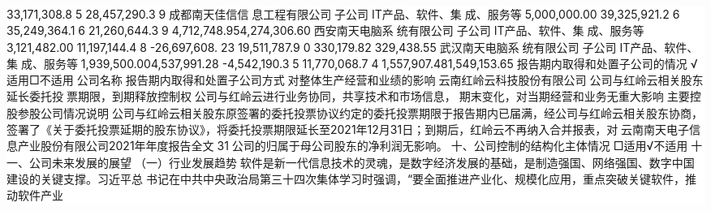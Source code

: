 33,171,308.8
5
28,457,290.3
9
成都南天佳信信
息工程有限公司
子公司
IT产品、软件、集
成、服务等
5,000,000.00
39,325,921.2
6
35,249,364.1
6
21,260,644.3
9
4,712,748.954,274,306.60
西安南天电脑系
统有限公司
子公司
IT产品、软件、集
成、服务等
3,121,482.00
11,197,144.4
8
-26,697,608.
23
19,511,787.9
0
330,179.82
329,438.55
武汉南天电脑系
统有限公司
子公司
IT产品、软件、集
成、服务等
1,939,500.004,537,991.28
-4,542,190.3
5
11,770,068.7
4
1,557,907.481,549,153.65
报告期内取得和处置子公司的情况
√适用□不适用
公司名称
报告期内取得和处置子公司方式
对整体生产经营和业绩的影响
云南红岭云科技股份有限公司
公司与红岭云相关股东延长委托投
票期限，到期释放控制权
公司与红岭云进行业务协同，共享技术和市场信息，
期末变化，对当期经营和业务无重大影响
主要控股参股公司情况说明
公司与红岭云相关股东原签署的委托投票协议约定的委托投票期限于报告期内已届满，经公司与红岭云相关股东协商，
签署了《关于委托投票延期的股东协议》，将委托投票期限延长至2021年12月31日；到期后，红岭云不再纳入合并报表，对
云南南天电子信息产业股份有限公司2021年年度报告全文
31
公司的归属于母公司股东的净利润无影响。
十、公司控制的结构化主体情况
□适用√不适用
十一、公司未来发展的展望
（一）行业发展趋势
软件是新一代信息技术的灵魂，是数字经济发展的基础，是制造强国、网络强国、数字中国建设的关键支撑。习近平总
书记在中共中央政治局第三十四次集体学习时强调，“要全面推进产业化、规模化应用，重点突破关键软件，推动软件产业